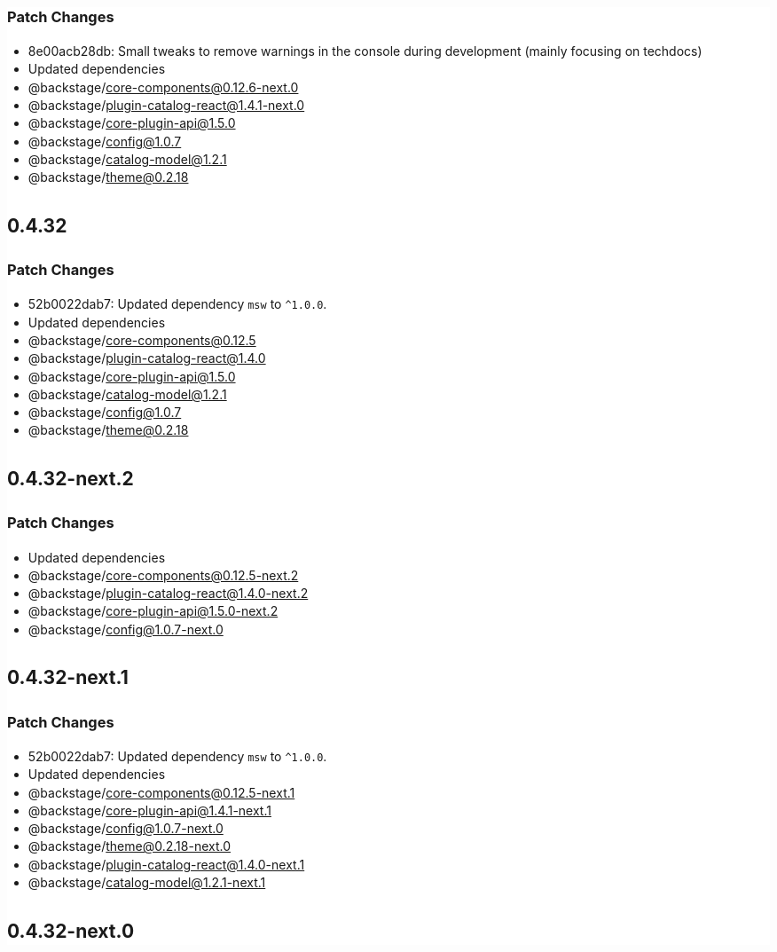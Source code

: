 ### Patch Changes

- 8e00acb28db: Small tweaks to remove warnings in the console during development (mainly focusing on techdocs)
- Updated dependencies
 - @backstage/core-components@0.12.6-next.0
 - @backstage/plugin-catalog-react@1.4.1-next.0
 - @backstage/core-plugin-api@1.5.0
 - @backstage/config@1.0.7
 - @backstage/catalog-model@1.2.1
 - @backstage/theme@0.2.18

## 0.4.32

### Patch Changes

- 52b0022dab7: Updated dependency `msw` to `^1.0.0`.
- Updated dependencies
 - @backstage/core-components@0.12.5
 - @backstage/plugin-catalog-react@1.4.0
 - @backstage/core-plugin-api@1.5.0
 - @backstage/catalog-model@1.2.1
 - @backstage/config@1.0.7
 - @backstage/theme@0.2.18

## 0.4.32-next.2

### Patch Changes

- Updated dependencies
 - @backstage/core-components@0.12.5-next.2
 - @backstage/plugin-catalog-react@1.4.0-next.2
 - @backstage/core-plugin-api@1.5.0-next.2
 - @backstage/config@1.0.7-next.0

## 0.4.32-next.1

### Patch Changes

- 52b0022dab7: Updated dependency `msw` to `^1.0.0`.
- Updated dependencies
 - @backstage/core-components@0.12.5-next.1
 - @backstage/core-plugin-api@1.4.1-next.1
 - @backstage/config@1.0.7-next.0
 - @backstage/theme@0.2.18-next.0
 - @backstage/plugin-catalog-react@1.4.0-next.1
 - @backstage/catalog-model@1.2.1-next.1

## 0.4.32-next.0
